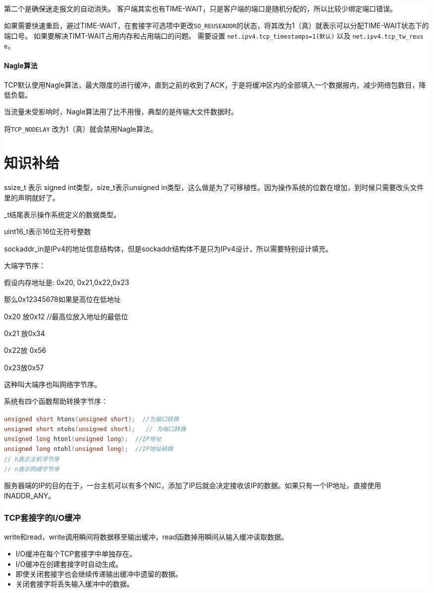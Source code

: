 第二个是确保迷走报文的自动消失。
客户端其实也有TIME-WAIT，只是客户端的端口是随机分配的，所以比较少绑定端口错误。

如果需要快速重启，避过TIME-WAIT，在套接字可选项中更改`SO_REUSEADDR`的状态，将其改为1（真）就表示可以分配TIME-WAIT状态下的端口号。
如果要解决TIMT-WAIT占用内存和占用端口的问题。
需要设置 `net.ipv4.tcp_timestamps=1(默认)` 以及 `net.ipv4.tcp_tw_reuse`。

#### Nagle算法

TCP默认使用Nagle算法，最大限度的进行缓冲，直到之前的收到了ACK，于是将缓冲区内的全部填入一个数据报内，减少网络包数目，降低负载。

当流量未受影响时，Nagle算法用了比不用慢，典型的是传输大文件数据时。

将`TCP_NODELAY` 改为1（真）就会禁用Nagle算法。

# 知识补给

ssize_t 表示 signed int类型，size_t表示unsigned in类型，这么做是为了可移植性。因为操作系统的位数在增加，到时候只需要改头文件里的声明就好了。

_t结尾表示操作系统定义的数据类型。

uint16_t表示16位无符号整数

sockaddr_in是IPv4的地址信息结构体，但是sockaddr结构体不是只为IPv4设计，所以需要特别设计填充。

大端字节序：

 假设内存地址是: 0x20, 0x21,0x22,0x23

那么0x12345678如果是高位在低地址

0x20 放0x12 //最高位放入地址的最低位

0x21 放0x34

0x22放 0x56

0x23放0x57

这种叫大端序也叫网络字节序。

系统有四个函数帮助转换字节序：

```C
unsigned short htons(unsigned short);  //为端口转换
unsigned short ntohs(unsigned short);   // 为端口转换
unsigned long htonl(unsigned long);  //IP地址
unsigned long ntohl(unsigned long);  //IP地址转换
// h表示主机字节序
// n表示网络字节序
```

服务器端的IP的目的在于，一台主机可以有多个NIC，添加了IP后就会决定接收该IP的数据。如果只有一个IP地址，直接使用INADDR_ANY。

### TCP套接字的I/O缓冲

write和read，write调用瞬间将数据移至输出缓冲，read函数掉用瞬间从输入缓冲读取数据。

* I/O缓冲在每个TCP套接字中单独存在。
* I/O缓冲在创建套接字时自动生成。
* 即使关闭套接字也会继续传递输出缓冲中遗留的数据。
* 关闭套接字将丢失输入缓冲中的数据。

  



